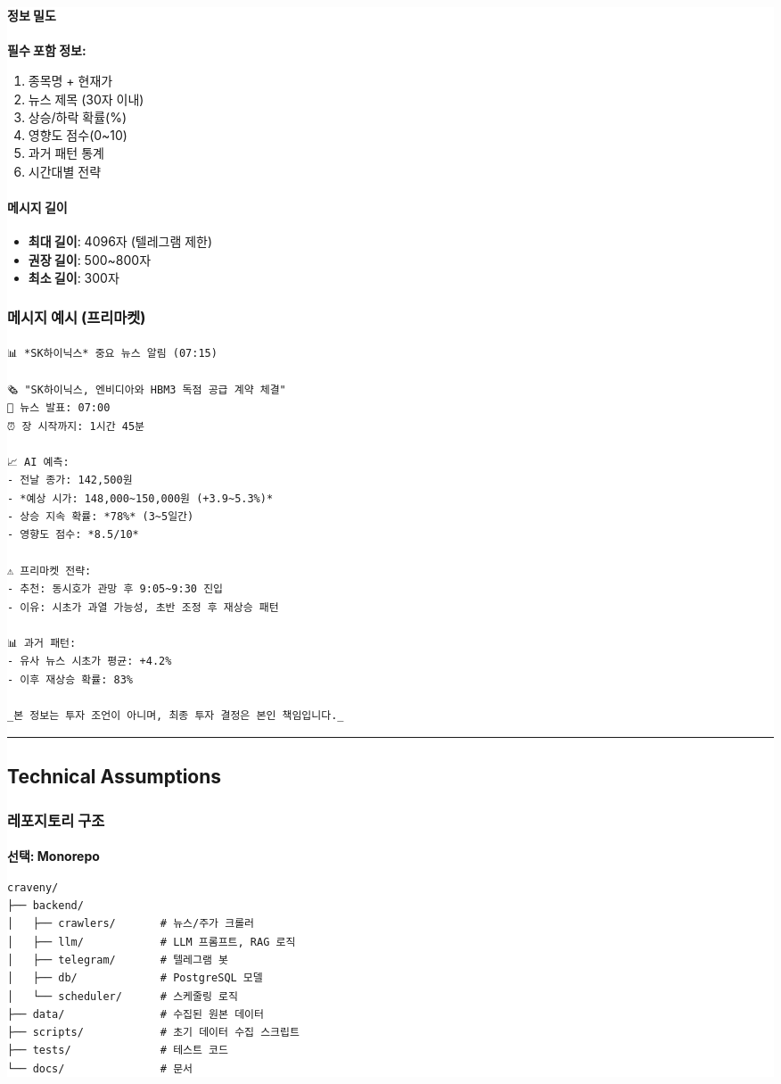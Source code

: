 #### 정보 밀도

**필수 포함 정보:**
1. 종목명 + 현재가
2. 뉴스 제목 (30자 이내)
3. 상승/하락 확률(%)
4. 영향도 점수(0~10)
5. 과거 패턴 통계
6. 시간대별 전략

#### 메시지 길이

- **최대 길이**: 4096자 (텔레그램 제한)
- **권장 길이**: 500~800자
- **최소 길이**: 300자

### 메시지 예시 (프리마켓)

```
📊 *SK하이닉스* 중요 뉴스 알림 (07:15)

🗞️ "SK하이닉스, 엔비디아와 HBM3 독점 공급 계약 체결"
📅 뉴스 발표: 07:00
⏰ 장 시작까지: 1시간 45분

📈 AI 예측:
- 전날 종가: 142,500원
- *예상 시가: 148,000~150,000원 (+3.9~5.3%)*
- 상승 지속 확률: *78%* (3~5일간)
- 영향도 점수: *8.5/10*

⚠️ 프리마켓 전략:
- 추천: 동시호가 관망 후 9:05~9:30 진입
- 이유: 시초가 과열 가능성, 초반 조정 후 재상승 패턴

📊 과거 패턴:
- 유사 뉴스 시초가 평균: +4.2%
- 이후 재상승 확률: 83%

_본 정보는 투자 조언이 아니며, 최종 투자 결정은 본인 책임입니다._
```

---

## Technical Assumptions

### 레포지토리 구조

**선택: Monorepo**

```
craveny/
├── backend/
│   ├── crawlers/       # 뉴스/주가 크롤러
│   ├── llm/            # LLM 프롬프트, RAG 로직
│   ├── telegram/       # 텔레그램 봇
│   ├── db/             # PostgreSQL 모델
│   └── scheduler/      # 스케줄링 로직
├── data/               # 수집된 원본 데이터
├── scripts/            # 초기 데이터 수집 스크립트
├── tests/              # 테스트 코드
└── docs/               # 문서
```
